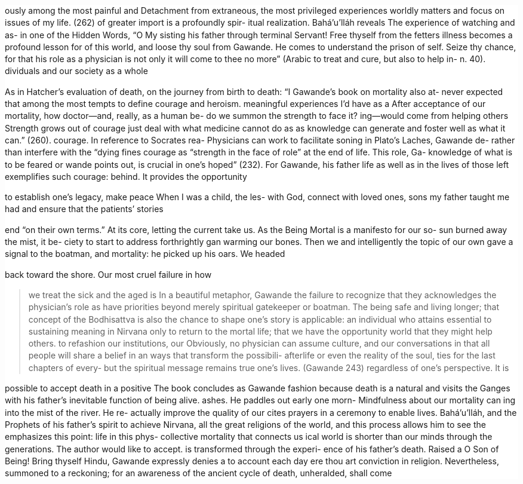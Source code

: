 ously among the most painful and
Detachment from extraneous,                the most privileged experiences
worldly matters and focus on issues           of my life. (262)
of greater import is a profoundly spir-
itual realization. Bahá’u’lláh reveals      The experience of watching and as-
in one of the Hidden Words, “O My           sisting his father through terminal
Servant! Free thyself from the fetters      illness becomes a profound lesson for
of this world, and loose thy soul from      Gawande. He comes to understand
the prison of self. Seize thy chance, for   that his role as a physician is not only
it will come to thee no more” (Arabic       to treat and cure, but also to help in-
n. 40).                                     dividuals and our society as a whole

As in Hatcher’s evaluation of death,     on the journey from birth to death: “I
Gawande’s book on mortality also at-        never expected that among the most
tempts to define courage and heroism.       meaningful experiences I’d have as a
After acceptance of our mortality, how      doctor—and, really, as a human be-
do we summon the strength to face it?       ing—would come from helping others
Strength grows out of courage just          deal with what medicine cannot do as
as knowledge can generate and foster        well as what it can.” (260).
courage. In reference to Socrates rea-          Physicians can work to facilitate
soning in Plato’s Laches, Gawande de-       rather than interfere with the “dying
fines courage as “strength in the face of   role” at the end of life. This role, Ga-
knowledge of what is to be feared or        wande points out, is crucial in one’s
hoped” (232). For Gawande, his father       life as well as in the lives of those left
exemplifies such courage:                   behind. It provides the opportunity

to establish one’s legacy, make peace
When I was a child, the les-           with God, connect with loved ones,
sons my father taught me had              and ensure that the patients’ stories

end “on their own terms.” At its core,       letting the current take us. As the
Being Mortal is a manifesto for our so-      sun burned away the mist, it be-
ciety to start to address forthrightly       gan warming our bones. Then we
and intelligently the topic of our own       gave a signal to the boatman, and
mortality:                                   he picked up his oars. We headed

back toward the shore.
Our most cruel failure in how
> we treat the sick and the aged is        In a beautiful metaphor, Gawande
> the failure to recognize that they       acknowledges the physician’s role as
> have priorities beyond merely            spiritual gatekeeper or boatman. The
> being safe and living longer; that       concept of the Bodhisattva is also
> the chance to shape one’s story is       applicable: an individual who attains
> essential to sustaining meaning in       Nirvana only to return to the mortal
> life; that we have the opportunity       world that they might help others.
> to refashion our institutions, our          Obviously, no physician can assume
> culture, and our conversations in        that all people will share a belief in an
> ways that transform the possibili-       afterlife or even the reality of the soul,
> ties for the last chapters of every-     but the spiritual message remains true
one’s lives. (Gawande 243)               regardless of one’s perspective. It is

possible to accept death in a positive
The book concludes as Gawande           fashion because death is a natural and
visits the Ganges with his father’s        inevitable function of being alive.
ashes. He paddles out early one morn-      Mindfulness about our mortality can
ing into the mist of the river. He re-     actually improve the quality of our
cites prayers in a ceremony to enable      lives. Bahá’u’lláh, and the Prophets of
his father’s spirit to achieve Nirvana,    all the great religions of the world,
and this process allows him to see the     emphasizes this point: life in this phys-
collective mortality that connects us      ical world is shorter than our minds
through the generations. The author        would like to accept.
is transformed through the experi-
ence of his father’s death. Raised a         O Son of Being! Bring thyself
Hindu, Gawande expressly denies a            to account each day ere thou art
conviction in religion. Nevertheless,        summoned to a reckoning; for
an awareness of the ancient cycle of         death, unheralded, shall come
